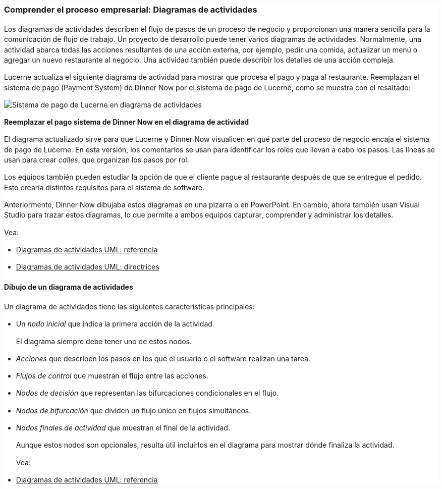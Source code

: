 ### <a name="UnderstandActivities"></a> Comprender el proceso empresarial: Diagramas de actividades  
 Los diagramas de actividades describen el flujo de pasos de un proceso de negocio y proporcionan una manera sencilla para la comunicación de flujo de trabajo. Un proyecto de desarrollo puede tener varios diagramas de actividades. Normalmente, una actividad abarca todas las acciones resultantes de una acción externa, por ejemplo, pedir una comida, actualizar un menú o agregar un nuevo restaurante al negocio. Una actividad también puede describir los detalles de una acción compleja.  
  
 Lucerne actualiza el siguiente diagrama de actividad para mostrar que procesa el pago y paga al restaurante. Reemplazan el sistema de pago (Payment System) de Dinner Now por el sistema de pago de Lucerne, como se muestra con el resaltado:  
  
 ![Sistema de pago de Lucerne en diagrama de actividades](../modeling/media/uml-lucerne.png "UML_Lucerne")  
  
 **Reemplazar el pago sistema de Dinner Now en el diagrama de actividad**  
  
 El diagrama actualizado sirve para que Lucerne y Dinner Now visualicen en qué parte del proceso de negocio encaja el sistema de pago de Lucerne. En esta versión, los comentarios se usan para identificar los roles que llevan a cabo los pasos. Las líneas se usan para crear *calles*, que organizan los pasos por rol.  
  
 Los equipos también pueden estudiar la opción de que el cliente pague al restaurante después de que se entregue el pedido. Esto crearía distintos requisitos para el sistema de software.  
  
 Anteriormente, Dinner Now dibujaba estos diagramas en una pizarra o en PowerPoint. En cambio, ahora también usan Visual Studio para trazar estos diagramas, lo que permite a ambos equipos capturar, comprender y administrar los detalles.  
  
 Vea:  
  
- [Diagramas de actividades UML: referencia](../modeling/uml-activity-diagrams-reference.md)  
  
- [Diagramas de actividades UML: directrices](../modeling/uml-activity-diagrams-guidelines.md)  
  
#### <a name="drawing-an-activity-diagram"></a>Dibujo de un diagrama de actividades  
 Un diagrama de actividades tiene las siguientes características principales:  
  
- Un *nodo inicial* que indica la primera acción de la actividad.  
  
   El diagrama siempre debe tener uno de estos nodos.  
  
- *Acciones* que describen los pasos en los que el usuario o el software realizan una tarea.  
  
- *Flujos de control* que muestran el flujo entre las acciones.  
  
- *Nodos de decisión* que representan las bifurcaciones condicionales en el flujo.  
  
- *Nodos de bifurcación* que dividen un flujo único en flujos simultáneos.  
  
- *Nodos finales de actividad* que muestran el final de la actividad.  
  
   Aunque estos nodos son opcionales, resulta útil incluirlos en el diagrama para mostrar dónde finaliza la actividad.  
  
  Vea:  
  
- [Diagramas de actividades UML: referencia](../modeling/uml-activity-diagrams-reference.md)  
  